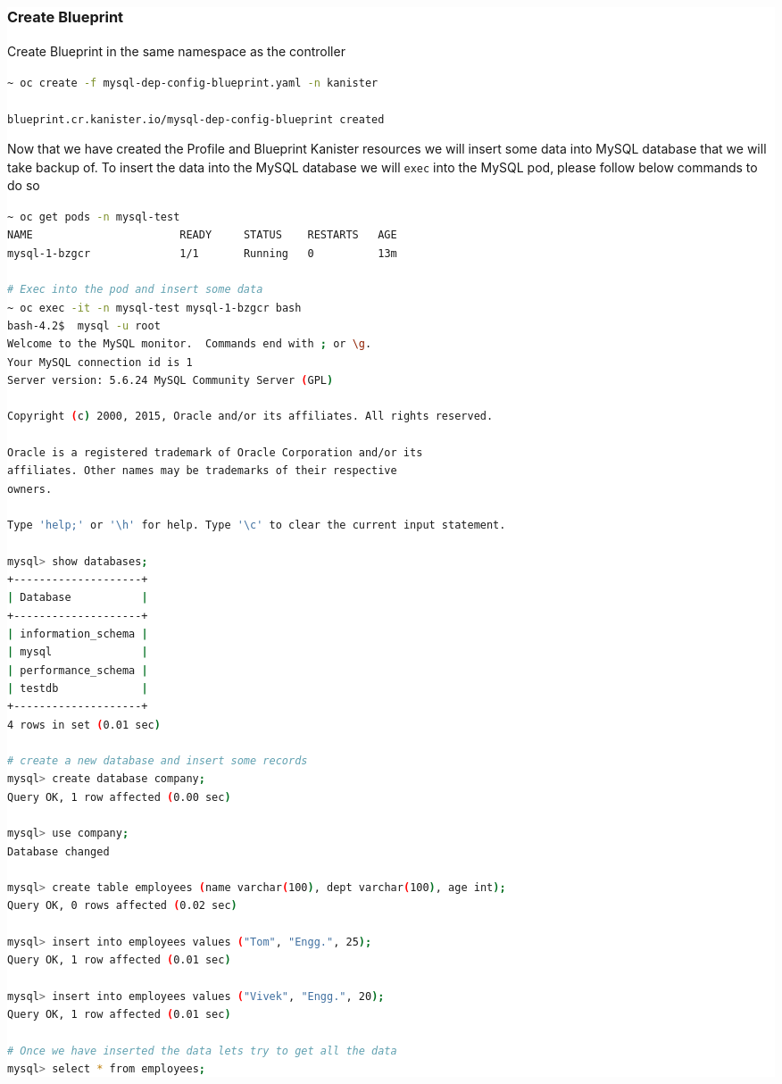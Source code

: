### Create Blueprint

Create Blueprint in the same namespace as the controller

```bash
~ oc create -f mysql-dep-config-blueprint.yaml -n kanister

blueprint.cr.kanister.io/mysql-dep-config-blueprint created
```

Now that we have created the Profile and Blueprint Kanister resources we will insert some data into
MySQL database that we will take backup of.
To insert the data into the MySQL database we will `exec` into the MySQL pod, please follow below commands
to do so

```bash
~ oc get pods -n mysql-test
NAME                       READY     STATUS    RESTARTS   AGE
mysql-1-bzgcr              1/1       Running   0          13m

# Exec into the pod and insert some data
~ oc exec -it -n mysql-test mysql-1-bzgcr bash
bash-4.2$  mysql -u root
Welcome to the MySQL monitor.  Commands end with ; or \g.
Your MySQL connection id is 1
Server version: 5.6.24 MySQL Community Server (GPL)

Copyright (c) 2000, 2015, Oracle and/or its affiliates. All rights reserved.

Oracle is a registered trademark of Oracle Corporation and/or its
affiliates. Other names may be trademarks of their respective
owners.

Type 'help;' or '\h' for help. Type '\c' to clear the current input statement.

mysql> show databases;
+--------------------+
| Database           |
+--------------------+
| information_schema |
| mysql              |
| performance_schema |
| testdb             |
+--------------------+
4 rows in set (0.01 sec)

# create a new database and insert some records
mysql> create database company;
Query OK, 1 row affected (0.00 sec)

mysql> use company;
Database changed

mysql> create table employees (name varchar(100), dept varchar(100), age int);
Query OK, 0 rows affected (0.02 sec)

mysql> insert into employees values ("Tom", "Engg.", 25);
Query OK, 1 row affected (0.01 sec)

mysql> insert into employees values ("Vivek", "Engg.", 20);
Query OK, 1 row affected (0.01 sec)

# Once we have inserted the data lets try to get all the data
mysql> select * from employees;
```